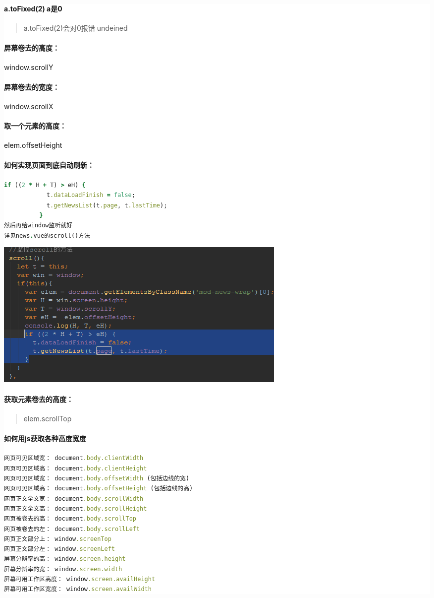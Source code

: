 #### a.toFixed(2) a是0
> a.toFixed(2)会对0报错 undeined

#### 屏幕卷去的高度：
window.scrollY

#### 屏幕卷去的宽度：
window.scrollX

#### 取一个元素的高度：
 elem.offsetHeight

#### 如何实现页面到底自动刷新：
```ruby
if ((2 * H + T) > eH) {
            t.dataLoadFinish = false;
            t.getNewsList(t.page, t.lastTime);
          }
然后再给window监听就好
详见news.vue的scroll()方法
```
<img src="./images/image80.png"/>

#### 获取元素卷去的高度：
> elem.scrollTop

#### 如何用js获取各种高度宽度
```ruby
网页可见区域宽： document.body.clientWidth
网页可见区域高： document.body.clientHeight
网页可见区域宽： document.body.offsetWidth (包括边线的宽)
网页可见区域高： document.body.offsetHeight (包括边线的高)
网页正文全文宽： document.body.scrollWidth
网页正文全文高： document.body.scrollHeight
网页被卷去的高： document.body.scrollTop
网页被卷去的左： document.body.scrollLeft
网页正文部分上： window.screenTop
网页正文部分左： window.screenLeft
屏幕分辨率的高： window.screen.height
屏幕分辨率的宽： window.screen.width
屏幕可用工作区高度： window.screen.availHeight
屏幕可用工作区宽度： window.screen.availWidth
```
